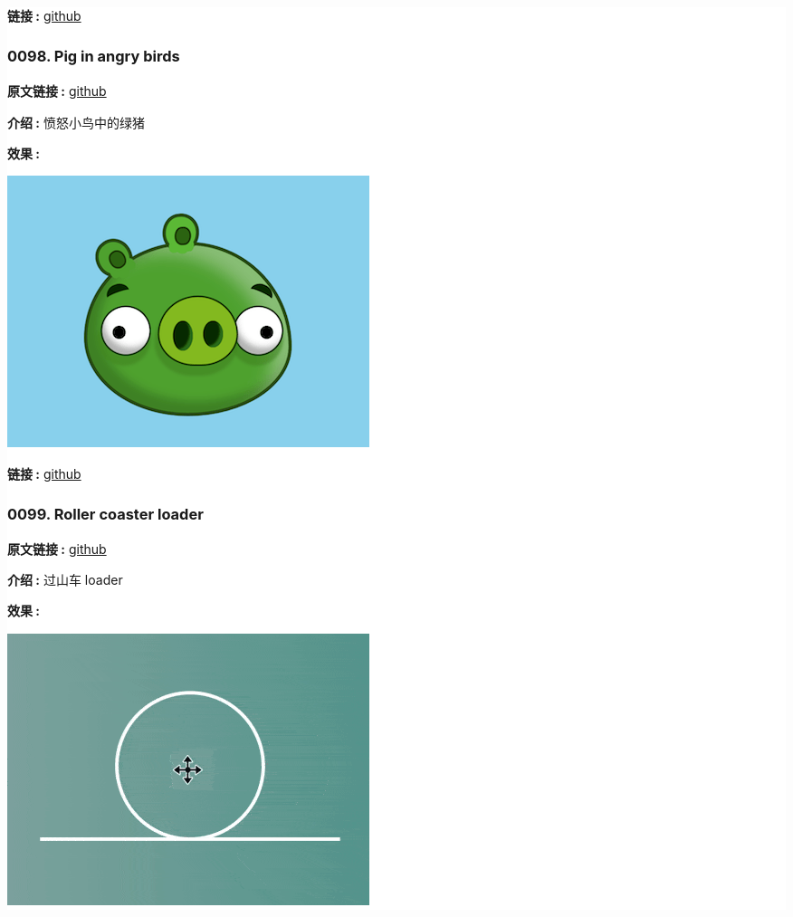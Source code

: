 **链接 :** [github](https://shanyuhai123.github.io/learnCSS/0097-swagger-dots/)

### 0098. Pig in angry birds

**原文链接 :** [github](https://github.com/comehope/front-end-daily-challenges/tree/master/098-pig-in-angry-birds)

**介绍 :**  愤怒小鸟中的绿猪

**效果 :**

![å¾çæè¿°](0000-0-images/0098.png) 

**链接 :** [github](https://shanyuhai123.github.io/learnCSS/0098-pig-in-angry-birds/)

### 0099. Roller coaster loader

**原文链接 :** [github](https://github.com/comehope/front-end-daily-challenges/tree/master/099-roller-coaster-loader)

**介绍 :**  过山车 loader

**效果 :**

![å¾çæè¿°](0000-0-images/0099.png) 
